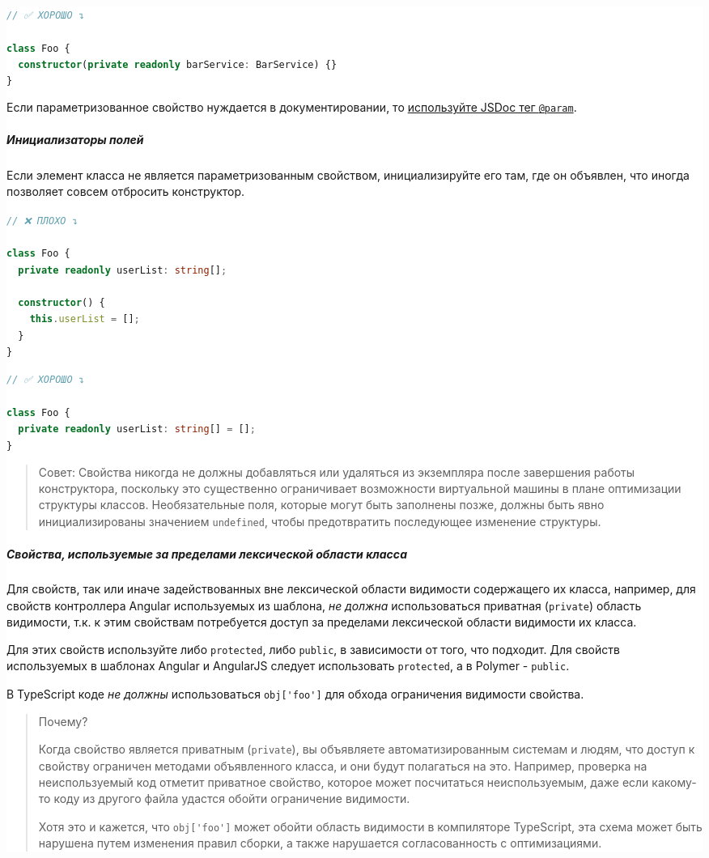 ```ts
// ✅ ХОРОШО ↴

class Foo {
  constructor(private readonly barService: BarService) {}
}
```

Если параметризованное свойство нуждается в документировании, то [используйте JSDoc тег `@param`](#комментарии-к-параметризованным-свойствам).

##### Инициализаторы полей

Если элемент класса не является параметризованным свойством, инициализируйте его там, где он объявлен, что иногда позволяет совсем отбросить конструктор.

```ts
// ❌ ПЛОХО ↴

class Foo {
  private readonly userList: string[];

  constructor() {
    this.userList = [];
  }
}
```

```ts
// ✅ ХОРОШО ↴

class Foo {
  private readonly userList: string[] = [];
}
```

> Совет: Свойства никогда не должны добавляться или удаляться из экземпляра после завершения работы конструктора, поскольку это существенно ограничивает возможности виртуальной машины в плане оптимизации структуры классов. Необязательные поля, которые могут быть заполнены позже, должны быть явно инициализированы значением `undefined`, чтобы предотвратить последующее изменение структуры.

##### Свойства, используемые за пределами лексической области класса

Для свойств, так или иначе задействованных вне лексической области видимости содержащего их класса, например, для свойств контроллера Angular используемых из шаблона, *не должна* использоваться приватная (`private`) область видимости, т.к. к этим свойствам потребуется доступ за пределами лексической области видимости их класса.

Для этих свойств используйте либо `protected`, либо `public`, в зависимости от того, что подходит. Для свойств используемых в шаблонах Angular и AngularJS следует использовать `protected`, а в Polymer - `public`.

В TypeScript коде *не должны* использоваться `obj['foo']` для обхода ограничения видимости свойства.

> Почему?
> 
> Когда свойство является приватным (`private`), вы объявляете автоматизированным системам и людям, что доступ к свойству ограничен методами объявленного класса, и они будут полагаться на это. Например, проверка на неиспользуемый код отметит приватное свойство, которое может посчитаться неиспользуемым, даже если какому-то коду из другого файла удастся обойти ограничение видимости.
> 
> Хотя это и кажется, что `obj['foo']` может обойти область видимости в компиляторе TypeScript, эта схема может быть нарушена путем изменения правил сборки, а также нарушается согласованность с оптимизациями.


[^comment-terminology]: Прим. пер.: В оригинале используются термины *MUST* и *SHOULD* которые зачастую переводят буквально как *должен*. При этом MUST носит *обязательный характер*, а *SHOULD* - *рекомендательный*. Т.к. в русском языке такие термины, как: "*должен*", "*обязан*", "*стоит*", "*необходимо*" многими воспринимаются как имеющими строго обязательный характер, при буквальном переводе это может ввести в заблуждение. Поэтому для большего понимания эти термины были адаптированы как:  
[^comment-copyright-or-license-jsdoc]: Прим. пер.: В JSDoc для указания информации о лицензии используется тег `@license`, а для информации об авторских правах тег `@copyright`. 
[^comment-jsdoc-fileoverview]: Прим. пер.: В примере комментария представлен классический условный текст-заполнитель (текст-"заглушка", текст-"рыба") ["Lorem ipsum dolor sit amet, consectetur..."](https://en.wikipedia.org/wiki/Lorem_ipsum), который не несет в себе никакой смысловой нагрузки и часто используется для простой имитации какого-либо текстового содержимого.
[^comment-jspb-proto]: Прим. пер.: Данный тема связана с использованием технологии Protocol Buffers (https://github.com/protocolbuffers/protobuf)
[^nocollapse-tag]: Прим. пер.: Аннотация `@nocollapse` используется в Google Closure Compiler. Подробнее с этим вы можете ознакомиться тут: [https://github.com/google/closure-compiler/wiki/Annotating-JavaScript-for-the-Closure-Compiler#nocollapse](https://github.com/google/closure-compiler/wiki/Annotating-JavaScript-for-the-Closure-Compiler#nocollapse)
[^comment-no-fallthrough-cases-in-switch]: Прим. пер.: В блоке оператора `switch` непустые группы операторов `case` не допускаются к проваливанию компилятором при активной опции `noFallthroughCasesInSwitch`. Подробнее вы можете ознакомиться тут: [https://www.typescriptlang.org/tsconfig#noFallthroughCasesInSwitch](https://www.typescriptlang.org/tsconfig#noFallthroughCasesInSwitch).
[^comment-decorators]: Прим. пер.: В TypeScript 5.0 появился функционал декораторов, который доступен по умолчанию и имеет несколько отличий от ранее существовавших экспериментальных декораторов. С отличиями вы можете ознакомиться тут: [https://www.typescriptlang.org/docs/handbook/release-notes/typescript-5-0.html#differences-with-experimental-legacy-decorators](https://www.typescriptlang.org/docs/handbook/release-notes/typescript-5-0.html#differences-with-experimental-legacy-decorators).
[^comment-asi]: Automatic Semicolon Insertion (ASI) — с англ. переводится как "автоматическая вставка точки с запятой".